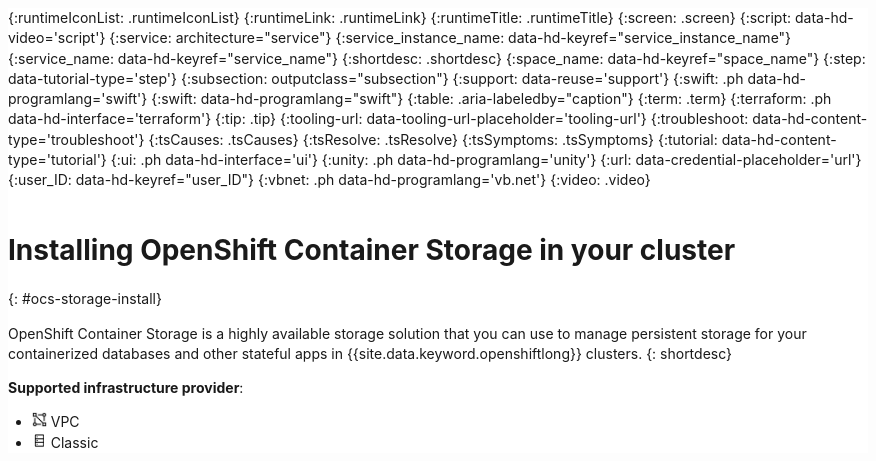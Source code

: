 {:runtimeIconList: .runtimeIconList}
{:runtimeLink: .runtimeLink}
{:runtimeTitle: .runtimeTitle}
{:screen: .screen}
{:script: data-hd-video='script'}
{:service: architecture="service"}
{:service_instance_name: data-hd-keyref="service_instance_name"}
{:service_name: data-hd-keyref="service_name"}
{:shortdesc: .shortdesc}
{:space_name: data-hd-keyref="space_name"}
{:step: data-tutorial-type='step'}
{:subsection: outputclass="subsection"}
{:support: data-reuse='support'}
{:swift: .ph data-hd-programlang='swift'}
{:swift: data-hd-programlang="swift"}
{:table: .aria-labeledby="caption"}
{:term: .term}
{:terraform: .ph data-hd-interface='terraform'}
{:tip: .tip}
{:tooling-url: data-tooling-url-placeholder='tooling-url'}
{:troubleshoot: data-hd-content-type='troubleshoot'}
{:tsCauses: .tsCauses}
{:tsResolve: .tsResolve}
{:tsSymptoms: .tsSymptoms}
{:tutorial: data-hd-content-type='tutorial'}
{:ui: .ph data-hd-interface='ui'}
{:unity: .ph data-hd-programlang='unity'}
{:url: data-credential-placeholder='url'}
{:user_ID: data-hd-keyref="user_ID"}
{:vbnet: .ph data-hd-programlang='vb.net'}
{:video: .video}
  

# Installing OpenShift Container Storage in your cluster
{: #ocs-storage-install}

OpenShift Container Storage is a highly available storage solution that you can use to manage persistent storage for your containerized databases and other stateful apps in {{site.data.keyword.openshiftlong}} clusters.
{: shortdesc}

**Supported infrastructure provider**:
  * <img src="images/icon-vpc.png" alt="VPC infrastructure provider icon" width="15" style="width:15px; border-style: none"/> VPC
  * <img src="images/icon-classic.png" alt="Classic infrastructure provider icon" width="15" style="width:15px; border-style: none"/> Classic
